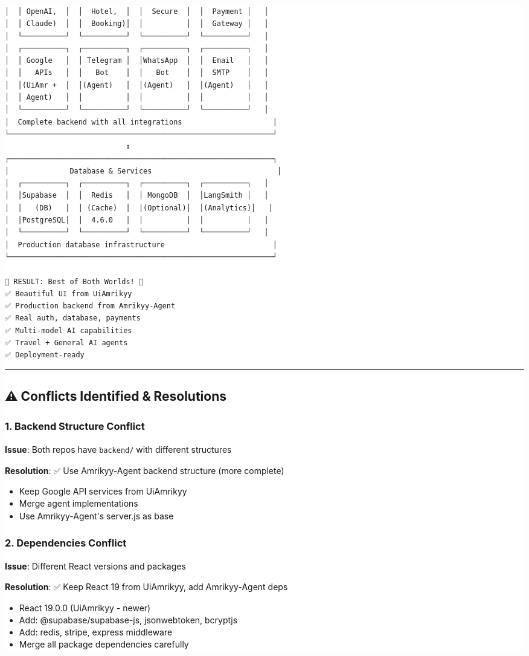 ```
│  │ OpenAI,  │  │  Hotel,  │  │  Secure  │  │  Payment │   │
│  │ Claude)  │  │  Booking)│  │          │  │  Gateway │   │
│  └──────────┘  └──────────┘  └──────────┘  └──────────┘   │
│  ┌──────────┐  ┌──────────┐  ┌──────────┐  ┌──────────┐   │
│  │ Google   │  │ Telegram │  │WhatsApp  │  │  Email   │   │
│  │   APIs   │  │   Bot    │  │   Bot    │  │  SMTP    │   │
│  │(UiAmr +  │  │(Agent)   │  │(Agent)   │  │(Agent)   │   │
│  │ Agent)   │  │          │  │          │  │          │   │
│  └──────────┘  └──────────┘  └──────────┘  └──────────┘   │
│  Complete backend with all integrations                     │
└─────────────────────────────────────────────────────────────┘
                            ↕
┌─────────────────────────────────────────────────────────────┐
│              Database & Services                             │
│  ┌──────────┐  ┌──────────┐  ┌──────────┐  ┌──────────┐   │
│  │Supabase  │  │  Redis   │  │ MongoDB  │  │LangSmith │   │
│  │   (DB)   │  │ (Cache)  │  │(Optional)│  │(Analytics)│   │
│  │PostgreSQL│  │  4.6.0   │  │          │  │          │   │
│  └──────────┘  └──────────┘  └──────────┘  └──────────┘   │
│  Production database infrastructure                         │
└─────────────────────────────────────────────────────────────┘

🎉 RESULT: Best of Both Worlds! 🎉
✅ Beautiful UI from UiAmrikyy
✅ Production backend from Amrikyy-Agent
✅ Real auth, database, payments
✅ Multi-model AI capabilities
✅ Travel + General AI agents
✅ Deployment-ready
```

---

## ⚠️ Conflicts Identified & Resolutions

### 1. Backend Structure Conflict
**Issue**: Both repos have `backend/` with different structures

**Resolution**: ✅ Use Amrikyy-Agent backend structure (more complete)
- Keep Google API services from UiAmrikyy
- Merge agent implementations
- Use Amrikyy-Agent's server.js as base

### 2. Dependencies Conflict
**Issue**: Different React versions and packages

**Resolution**: ✅ Keep React 19 from UiAmrikyy, add Amrikyy-Agent deps
- React 19.0.0 (UiAmrikyy - newer)
- Add: @supabase/supabase-js, jsonwebtoken, bcryptjs
- Add: redis, stripe, express middleware
- Merge all package dependencies carefully
